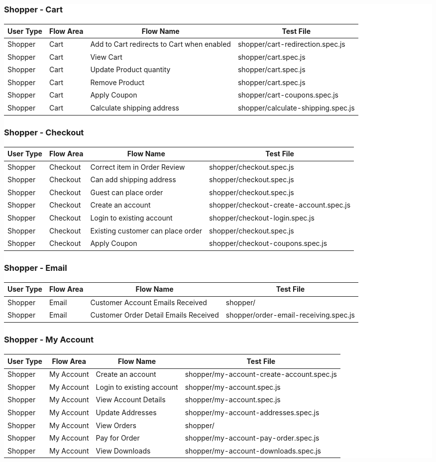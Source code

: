 ### Shopper - Cart

| User Type | Flow Area | Flow Name                                  | Test File                          |
| --------- | --------- | ------------------------------------------ | ---------------------------------- |
| Shopper   | Cart      | Add to Cart redirects to Cart when enabled | shopper/cart-redirection.spec.js   |
| Shopper   | Cart      | View Cart                                  | shopper/cart.spec.js               |
| Shopper   | Cart      | Update Product quantity                    | shopper/cart.spec.js               |
| Shopper   | Cart      | Remove Product                             | shopper/cart.spec.js               |
| Shopper   | Cart      | Apply Coupon                               | shopper/cart-coupons.spec.js       |
| Shopper   | Cart      | Calculate shipping address                 | shopper/calculate-shipping.spec.js |

### Shopper - Checkout

| User Type | Flow Area | Flow Name                         | Test File                               |
| --------- | --------- | --------------------------------- | --------------------------------------- |
| Shopper   | Checkout  | Correct item in Order Review      | shopper/checkout.spec.js                |
| Shopper   | Checkout  | Can add shipping address          | shopper/checkout.spec.js                |
| Shopper   | Checkout  | Guest can place order             | shopper/checkout.spec.js                |
| Shopper   | Checkout  | Create an account                 | shopper/checkout-create-account.spec.js |
| Shopper   | Checkout  | Login to existing account         | shopper/checkout-login.spec.js          |
| Shopper   | Checkout  | Existing customer can place order | shopper/checkout.spec.js                |
| Shopper   | Checkout  | Apply Coupon                      | shopper/checkout-coupons.spec.js        |

### Shopper - Email

| User Type | Flow Area | Flow Name                             | Test File                             |
| --------- | --------- | ------------------------------------- | ------------------------------------- |
| Shopper   | Email     | Customer Account Emails Received      | shopper/                              |
| Shopper   | Email     | Customer Order Detail Emails Received | shopper/order-email-receiving.spec.js |

### Shopper - My Account

| User Type | Flow Area  | Flow Name                 | Test File                                 |
| --------- | ---------- | ------------------------- | ----------------------------------------- |
| Shopper   | My Account | Create an account         | shopper/my-account-create-account.spec.js |
| Shopper   | My Account | Login to existing account | shopper/my-account.spec.js                |
| Shopper   | My Account | View Account Details      | shopper/my-account.spec.js                |
| Shopper   | My Account | Update Addresses          | shopper/my-account-addresses.spec.js      |
| Shopper   | My Account | View Orders               | shopper/                                  |
| Shopper   | My Account | Pay for Order             | shopper/my-account-pay-order.spec.js      |
| Shopper   | My Account | View Downloads            | shopper/my-account-downloads.spec.js      |
